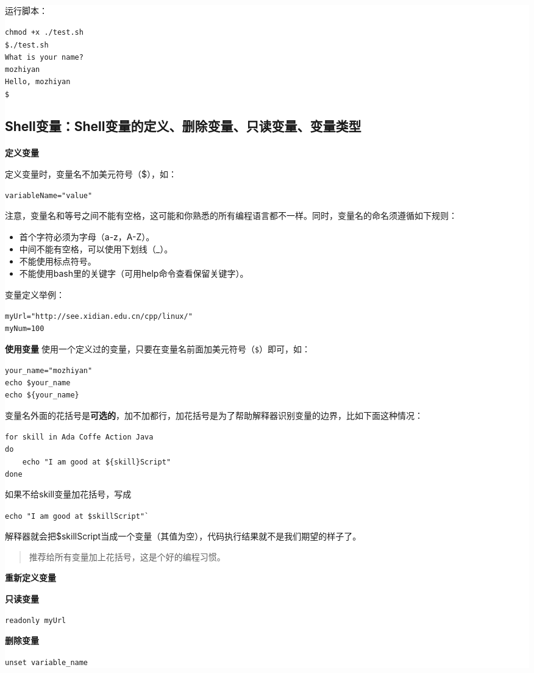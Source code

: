 运行脚本：

    chmod +x ./test.sh
    $./test.sh
    What is your name?
    mozhiyan
    Hello, mozhiyan
    $
    
## Shell变量：Shell变量的定义、删除变量、只读变量、变量类型

**定义变量**

定义变量时，变量名不加美元符号（$），如：

    variableName="value"
注意，变量名和等号之间不能有空格，这可能和你熟悉的所有编程语言都不一样。同时，变量名的命名须遵循如下规则：

- 首个字符必须为字母（a-z，A-Z）。
- 中间不能有空格，可以使用下划线（_）。
- 不能使用标点符号。
- 不能使用bash里的关键字（可用help命令查看保留关键字）。

变量定义举例：

    myUrl="http://see.xidian.edu.cn/cpp/linux/"
    myNum=100
    
**使用变量**
使用一个定义过的变量，只要在变量名前面加美元符号（`$`）即可，如：

    your_name="mozhiyan"
    echo $your_name
    echo ${your_name}
变量名外面的花括号是**可选的**，加不加都行，加花括号是为了帮助解释器识别变量的边界，比如下面这种情况：

    for skill in Ada Coffe Action Java 
    do
        echo "I am good at ${skill}Script"
    done

如果不给skill变量加花括号，写成

    echo "I am good at $skillScript"`

解释器就会把$skillScript当成一个变量（其值为空），代码执行结果就不是我们期望的样子了。

>推荐给所有变量加上花括号，这是个好的编程习惯。

**重新定义变量**

**只读变量**

    readonly myUrl
    
**删除变量**

    unset variable_name
    
